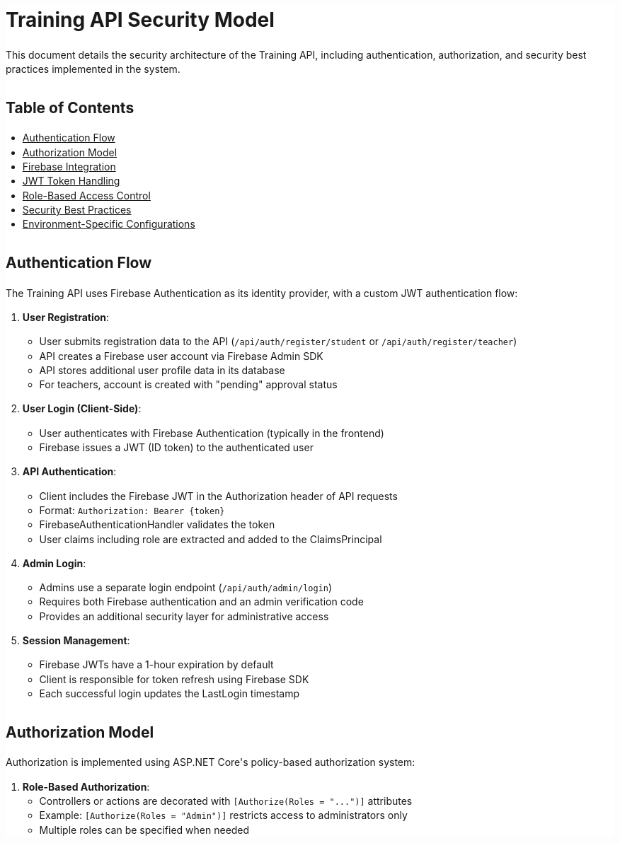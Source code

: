 # Training API Security Model

This document details the security architecture of the Training API, including authentication, authorization, and security best practices implemented in the system.

## Table of Contents
- [Authentication Flow](#authentication-flow)
- [Authorization Model](#authorization-model)
- [Firebase Integration](#firebase-integration)
- [JWT Token Handling](#jwt-token-handling)
- [Role-Based Access Control](#role-based-access-control)
- [Security Best Practices](#security-best-practices)
- [Environment-Specific Configurations](#environment-specific-configurations)

## Authentication Flow

The Training API uses Firebase Authentication as its identity provider, with a custom JWT authentication flow:

1. **User Registration**:
   - User submits registration data to the API (`/api/auth/register/student` or `/api/auth/register/teacher`)
   - API creates a Firebase user account via Firebase Admin SDK
   - API stores additional user profile data in its database
   - For teachers, account is created with "pending" approval status

2. **User Login (Client-Side)**:
   - User authenticates with Firebase Authentication (typically in the frontend)
   - Firebase issues a JWT (ID token) to the authenticated user

3. **API Authentication**:
   - Client includes the Firebase JWT in the Authorization header of API requests
   - Format: `Authorization: Bearer {token}`
   - FirebaseAuthenticationHandler validates the token
   - User claims including role are extracted and added to the ClaimsPrincipal

4. **Admin Login**:
   - Admins use a separate login endpoint (`/api/auth/admin/login`)
   - Requires both Firebase authentication and an admin verification code
   - Provides an additional security layer for administrative access

5. **Session Management**:
   - Firebase JWTs have a 1-hour expiration by default
   - Client is responsible for token refresh using Firebase SDK
   - Each successful login updates the LastLogin timestamp

## Authorization Model

Authorization is implemented using ASP.NET Core's policy-based authorization system:

1. **Role-Based Authorization**:
   - Controllers or actions are decorated with `[Authorize(Roles = "...")]` attributes
   - Example: `[Authorize(Roles = "Admin")]` restricts access to administrators only
   - Multiple roles can be specified when needed
